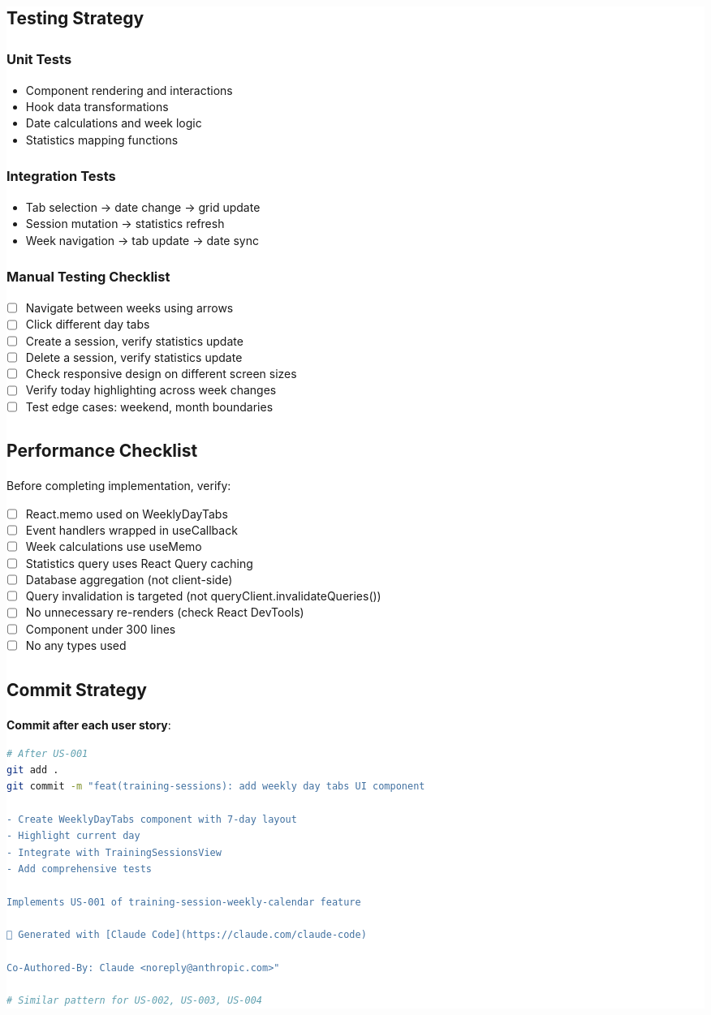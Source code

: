 
## Testing Strategy

### Unit Tests

- Component rendering and interactions
- Hook data transformations
- Date calculations and week logic
- Statistics mapping functions

### Integration Tests

- Tab selection → date change → grid update
- Session mutation → statistics refresh
- Week navigation → tab update → date sync

### Manual Testing Checklist

- [ ] Navigate between weeks using arrows
- [ ] Click different day tabs
- [ ] Create a session, verify statistics update
- [ ] Delete a session, verify statistics update
- [ ] Check responsive design on different screen sizes
- [ ] Verify today highlighting across week changes
- [ ] Test edge cases: weekend, month boundaries

## Performance Checklist

Before completing implementation, verify:

- [ ] React.memo used on WeeklyDayTabs
- [ ] Event handlers wrapped in useCallback
- [ ] Week calculations use useMemo
- [ ] Statistics query uses React Query caching
- [ ] Database aggregation (not client-side)
- [ ] Query invalidation is targeted (not queryClient.invalidateQueries())
- [ ] No unnecessary re-renders (check React DevTools)
- [ ] Component under 300 lines
- [ ] No any types used

## Commit Strategy

**Commit after each user story**:

```bash
# After US-001
git add .
git commit -m "feat(training-sessions): add weekly day tabs UI component

- Create WeeklyDayTabs component with 7-day layout
- Highlight current day
- Integrate with TrainingSessionsView
- Add comprehensive tests

Implements US-001 of training-session-weekly-calendar feature

🤖 Generated with [Claude Code](https://claude.com/claude-code)

Co-Authored-By: Claude <noreply@anthropic.com>"

# Similar pattern for US-002, US-003, US-004
```
